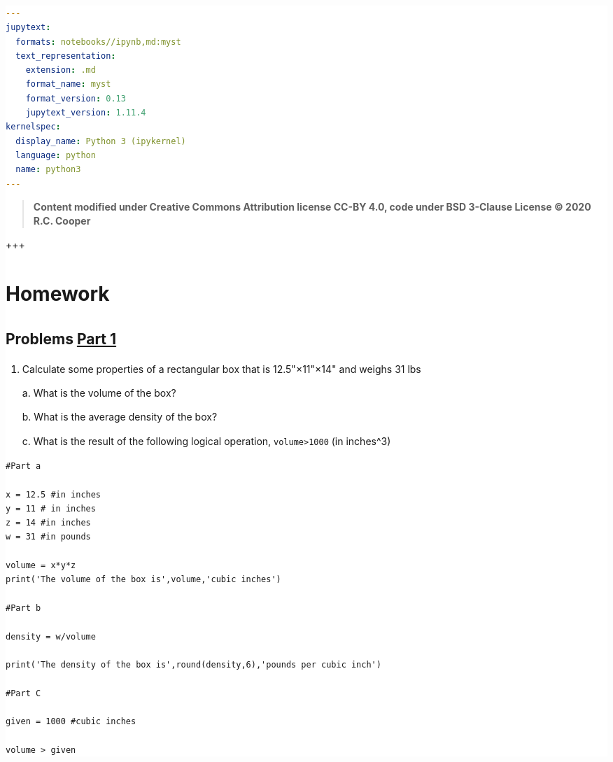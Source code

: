 ```yaml
---
jupytext:
  formats: notebooks//ipynb,md:myst
  text_representation:
    extension: .md
    format_name: myst
    format_version: 0.13
    jupytext_version: 1.11.4
kernelspec:
  display_name: Python 3 (ipykernel)
  language: python
  name: python3
---
```


> __Content modified under Creative Commons Attribution license CC-BY
> 4.0, code under BSD 3-Clause License © 2020 R.C. Cooper__

+++

# Homework

## Problems [Part 1](./01_Interacting_with_Python.md)

1. Calculate some properties of a rectangular box that is 12.5"$\times$11"$\times$14" and weighs 31 lbs

    a. What is the volume of the box?
    
    b. What is the average density of the box?
    
    c. What is the result of the following logical operation, `volume>1000` (in inches^3)

```{code-cell} ipython3
#Part a

x = 12.5 #in inches
y = 11 # in inches
z = 14 #in inches
w = 31 #in pounds

volume = x*y*z
print('The volume of the box is',volume,'cubic inches')

#Part b

density = w/volume

print('The density of the box is',round(density,6),'pounds per cubic inch')

#Part C

given = 1000 #cubic inches

volume > given
```
